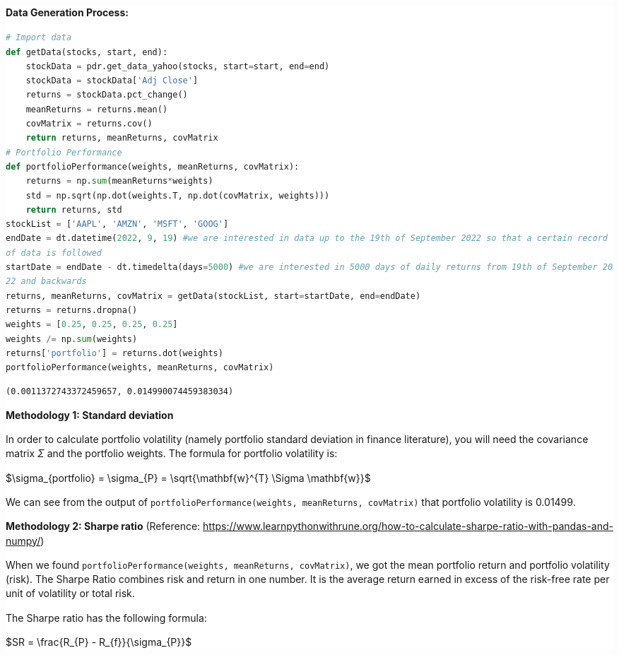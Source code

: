 **Data Generation Process:**


```python
# Import data
def getData(stocks, start, end):
    stockData = pdr.get_data_yahoo(stocks, start=start, end=end)
    stockData = stockData['Adj Close']
    returns = stockData.pct_change()
    meanReturns = returns.mean()
    covMatrix = returns.cov()
    return returns, meanReturns, covMatrix
# Portfolio Performance
def portfolioPerformance(weights, meanReturns, covMatrix):
    returns = np.sum(meanReturns*weights)
    std = np.sqrt(np.dot(weights.T, np.dot(covMatrix, weights)))
    return returns, std
stockList = ['AAPL', 'AMZN', 'MSFT', 'GOOG']
endDate = dt.datetime(2022, 9, 19) #we are interested in data up to the 19th of September 2022 so that a certain record of data is followed
startDate = endDate - dt.timedelta(days=5000) #we are interested in 5000 days of daily returns from 19th of September 2022 and backwards
returns, meanReturns, covMatrix = getData(stockList, start=startDate, end=endDate)
returns = returns.dropna()
weights = [0.25, 0.25, 0.25, 0.25] 
weights /= np.sum(weights)
returns['portfolio'] = returns.dot(weights)
portfolioPerformance(weights, meanReturns, covMatrix)
```




    (0.0011372743372459657, 0.014990074459383034)



<b>Methodology 1: Standard deviation</b>

In order to calculate portfolio volatility (namely portfolio standard deviation in finance literature), you will need the covariance matrix $\Sigma$ and the portfolio weights. The formula for portfolio volatility is:

$\sigma_{portfolio} = \sigma_{P} = \sqrt{\mathbf{w}^{T} \Sigma \mathbf{w}}$

We can see from the output of `portfolioPerformance(weights, meanReturns, covMatrix)` that portfolio volatility is 0.01499.

<b>Methodology 2: Sharpe ratio</b> (Reference: https://www.learnpythonwithrune.org/how-to-calculate-sharpe-ratio-with-pandas-and-numpy/)

When we found `portfolioPerformance(weights, meanReturns, covMatrix)`, we got the mean portfolio return and portfolio volatility (risk). The Sharpe Ratio combines risk and return in one number. It is the average return earned in excess of the risk-free rate per unit of volatility or total risk.

The Sharpe ratio has the following formula:

$SR = \frac{R_{P} - R_{f}}{\sigma_{P}}$
